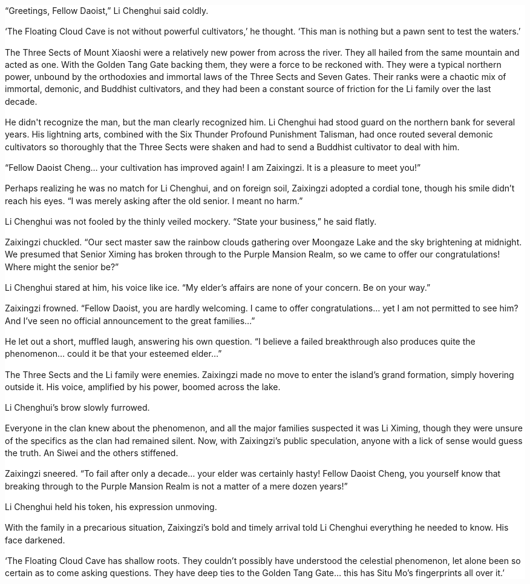 “Greetings, Fellow Daoist,” Li Chenghui said coldly.

‘The Floating Cloud Cave is not without powerful cultivators,’ he thought. ‘This man is nothing but a pawn sent to test the waters.’

The Three Sects of Mount Xiaoshi were a relatively new power from across the river. They all hailed from the same mountain and acted as one. With the Golden Tang Gate backing them, they were a force to be reckoned with. They were a typical northern power, unbound by the orthodoxies and immortal laws of the Three Sects and Seven Gates. Their ranks were a chaotic mix of immortal, demonic, and Buddhist cultivators, and they had been a constant source of friction for the Li family over the last decade.

He didn't recognize the man, but the man clearly recognized him. Li Chenghui had stood guard on the northern bank for several years. His lightning arts, combined with the Six Thunder Profound Punishment Talisman, had once routed several demonic cultivators so thoroughly that the Three Sects were shaken and had to send a Buddhist cultivator to deal with him.

“Fellow Daoist Cheng… your cultivation has improved again! I am Zaixingzi. It is a pleasure to meet you!”

Perhaps realizing he was no match for Li Chenghui, and on foreign soil, Zaixingzi adopted a cordial tone, though his smile didn’t reach his eyes. “I was merely asking after the old senior. I meant no harm.”

Li Chenghui was not fooled by the thinly veiled mockery. “State your business,” he said flatly.

Zaixingzi chuckled. “Our sect master saw the rainbow clouds gathering over Moongaze Lake and the sky brightening at midnight. We presumed that Senior Ximing has broken through to the Purple Mansion Realm, so we came to offer our congratulations! Where might the senior be?”

Li Chenghui stared at him, his voice like ice. “My elder’s affairs are none of your concern. Be on your way.”

Zaixingzi frowned. “Fellow Daoist, you are hardly welcoming. I came to offer congratulations… yet I am not permitted to see him? And I’ve seen no official announcement to the great families…”

He let out a short, muffled laugh, answering his own question. “I believe a failed breakthrough also produces quite the phenomenon… could it be that your esteemed elder…”

The Three Sects and the Li family were enemies. Zaixingzi made no move to enter the island’s grand formation, simply hovering outside it. His voice, amplified by his power, boomed across the lake.

Li Chenghui’s brow slowly furrowed.

Everyone in the clan knew about the phenomenon, and all the major families suspected it was Li Ximing, though they were unsure of the specifics as the clan had remained silent. Now, with Zaixingzi’s public speculation, anyone with a lick of sense would guess the truth. An Siwei and the others stiffened.

Zaixingzi sneered. “To fail after only a decade… your elder was certainly hasty! Fellow Daoist Cheng, you yourself know that breaking through to the Purple Mansion Realm is not a matter of a mere dozen years!”

Li Chenghui held his token, his expression unmoving.

With the family in a precarious situation, Zaixingzi’s bold and timely arrival told Li Chenghui everything he needed to know. His face darkened.

‘The Floating Cloud Cave has shallow roots. They couldn’t possibly have understood the celestial phenomenon, let alone been so certain as to come asking questions. They have deep ties to the Golden Tang Gate… this has Situ Mo’s fingerprints all over it.’
